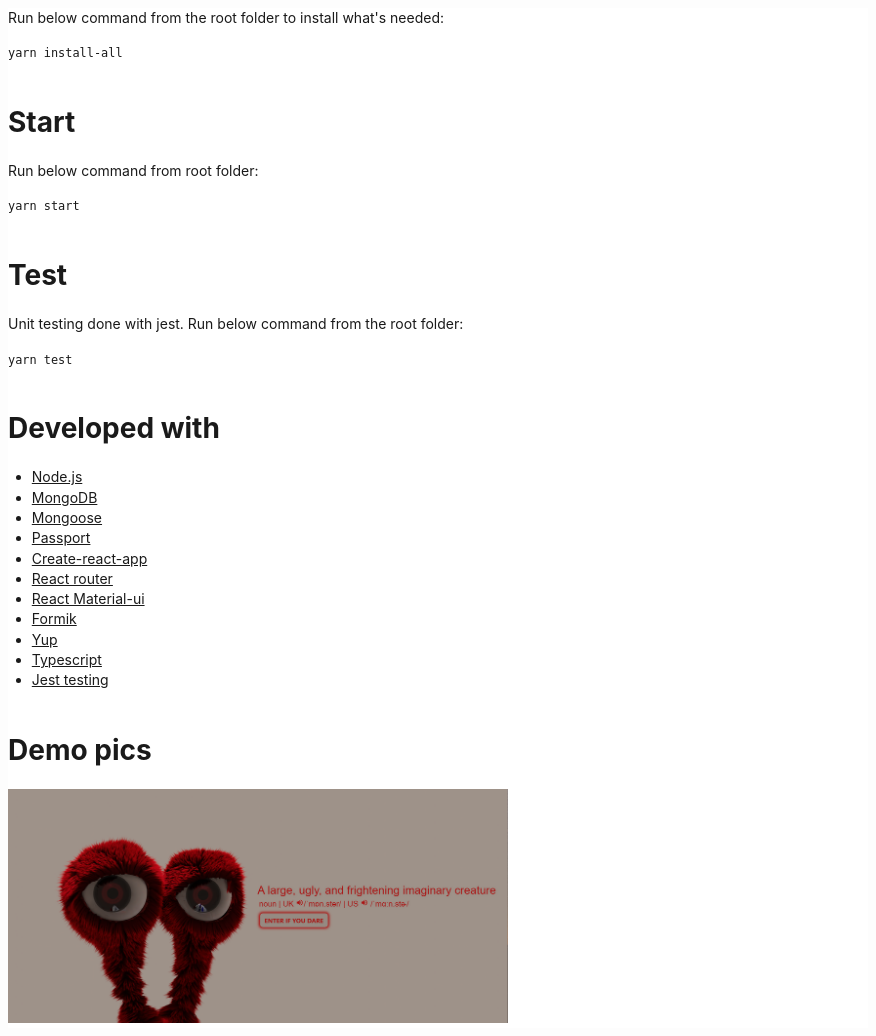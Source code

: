 Run below command from the root folder to install what's needed:
```
yarn install-all
```

# Start
Run below command from root folder:
```
yarn start
```

# Test
Unit testing done with jest. Run below command from the root folder:
```
yarn test
```

# Developed with
- [Node.js](https://nodejs.org/en/)
- [MongoDB](https://www.mongodb.com/)
- [Mongoose](https://mongoosejs.com/)
- [Passport](http://www.passportjs.org/docs/)
- [Create-react-app](https://create-react-app.dev/)
- [React router](https://reacttraining.com/react-router/)
- [React Material-ui](https://material-ui.com/)
- [Formik](https://github.com/formik/formik)
- [Yup](https://github.com/jquense/yup)
- [Typescript](https://create-react-app.dev/docs/adding-typescript/)
- [Jest testing](https://jestjs.io/)

# Demo pics
<img src="public/img/Demo_1.png" width="500"/>
